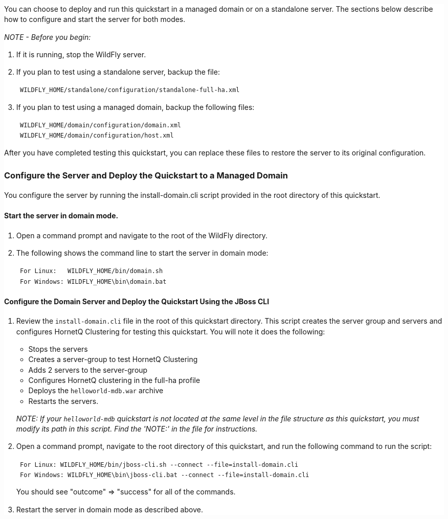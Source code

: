 You can choose to deploy and run this quickstart in a managed domain or on a standalone server. The sections below describe how to configure and start the server for both modes. 

_NOTE - Before you begin:_

1. If it is running, stop the WildFly server.

2. If you plan to test using a standalone server, backup the file:

        WILDFLY_HOME/standalone/configuration/standalone-full-ha.xml


3. If you plan to test using a managed domain, backup the following files:

        WILDFLY_HOME/domain/configuration/domain.xml
        WILDFLY_HOME/domain/configuration/host.xml

After you have completed testing this quickstart, you can replace these files to restore the server to its original configuration.


### Configure the Server and Deploy the Quickstart to a Managed Domain

You configure the server by running the install-domain.cli script provided in the root directory of this quickstart.

#### Start the server in domain mode.
1. Open a command prompt and navigate to the root of the WildFly directory.
2. The following shows the command line to start the server in domain mode:

        For Linux:   WILDFLY_HOME/bin/domain.sh
        For Windows: WILDFLY_HOME\bin\domain.bat


#### Configure the Domain Server and Deploy the Quickstart Using the JBoss CLI

1. Review the `install-domain.cli` file in the root of this quickstart directory. This script creates the server group and servers and configures HornetQ Clustering for testing this quickstart. You will note it does the following:
    * Stops the servers
    * Creates a server-group to test HornetQ Clustering
    * Adds 2 servers to the server-group
    * Configures HornetQ clustering in the full-ha profile
    * Deploys the `helloworld-mdb.war` archive
    * Restarts the servers.
    
    _NOTE: If your `helloworld-mdb` quickstart is not located at the same level in the file structure as this quickstart, you
    must modify its path in this script. Find the 'NOTE:' in the file for instructions._

2. Open a command prompt, navigate to the root directory of this quickstart, and run the following command to run the script:

        For Linux: WILDFLY_HOME/bin/jboss-cli.sh --connect --file=install-domain.cli
        For Windows: WILDFLY_HOME\bin\jboss-cli.bat --connect --file=install-domain.cli
        
   You should see "outcome" => "success" for all of the commands.
3. Restart the server in domain mode as described above.

